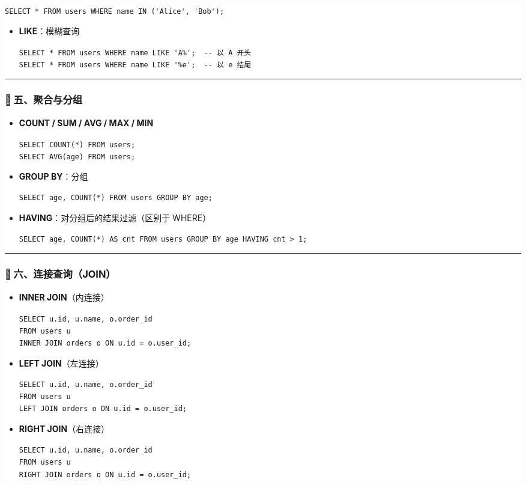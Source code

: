   ```
  SELECT * FROM users WHERE name IN ('Alice', 'Bob');
  ```

- **LIKE**：模糊查询

  ```
  SELECT * FROM users WHERE name LIKE 'A%';  -- 以 A 开头
  SELECT * FROM users WHERE name LIKE '%e';  -- 以 e 结尾
  ```

------

### 📌 五、聚合与分组

- **COUNT / SUM / AVG / MAX / MIN**

  ```
  SELECT COUNT(*) FROM users;
  SELECT AVG(age) FROM users;
  ```

- **GROUP BY**：分组

  ```
  SELECT age, COUNT(*) FROM users GROUP BY age;
  ```

- **HAVING**：对分组后的结果过滤（区别于 WHERE）

  ```
  SELECT age, COUNT(*) AS cnt FROM users GROUP BY age HAVING cnt > 1;
  ```

------

### 📌 六、连接查询（JOIN）

- **INNER JOIN**（内连接）

  ```
  SELECT u.id, u.name, o.order_id
  FROM users u
  INNER JOIN orders o ON u.id = o.user_id;
  ```

- **LEFT JOIN**（左连接）

  ```
  SELECT u.id, u.name, o.order_id
  FROM users u
  LEFT JOIN orders o ON u.id = o.user_id;
  ```

- **RIGHT JOIN**（右连接）

  ```
  SELECT u.id, u.name, o.order_id
  FROM users u
  RIGHT JOIN orders o ON u.id = o.user_id;
  ```
